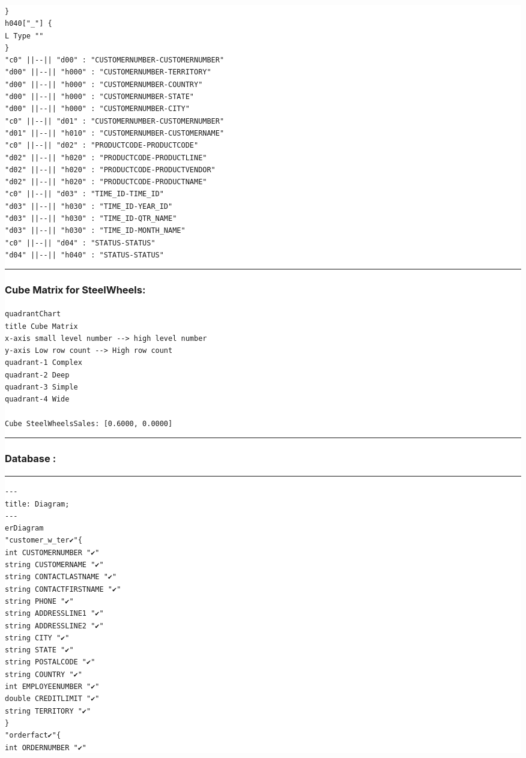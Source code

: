 ```mermaid
}
h040["_"] {
L Type ""
}
"c0" ||--|| "d00" : "CUSTOMERNUMBER-CUSTOMERNUMBER"
"d00" ||--|| "h000" : "CUSTOMERNUMBER-TERRITORY"
"d00" ||--|| "h000" : "CUSTOMERNUMBER-COUNTRY"
"d00" ||--|| "h000" : "CUSTOMERNUMBER-STATE"
"d00" ||--|| "h000" : "CUSTOMERNUMBER-CITY"
"c0" ||--|| "d01" : "CUSTOMERNUMBER-CUSTOMERNUMBER"
"d01" ||--|| "h010" : "CUSTOMERNUMBER-CUSTOMERNAME"
"c0" ||--|| "d02" : "PRODUCTCODE-PRODUCTCODE"
"d02" ||--|| "h020" : "PRODUCTCODE-PRODUCTLINE"
"d02" ||--|| "h020" : "PRODUCTCODE-PRODUCTVENDOR"
"d02" ||--|| "h020" : "PRODUCTCODE-PRODUCTNAME"
"c0" ||--|| "d03" : "TIME_ID-TIME_ID"
"d03" ||--|| "h030" : "TIME_ID-YEAR_ID"
"d03" ||--|| "h030" : "TIME_ID-QTR_NAME"
"d03" ||--|| "h030" : "TIME_ID-MONTH_NAME"
"c0" ||--|| "d04" : "STATUS-STATUS"
"d04" ||--|| "h040" : "STATUS-STATUS"
```
---
### Cube Matrix for SteelWheels:
```mermaid
quadrantChart
title Cube Matrix
x-axis small level number --> high level number
y-axis Low row count --> High row count
quadrant-1 Complex
quadrant-2 Deep
quadrant-3 Simple
quadrant-4 Wide

Cube SteelWheelsSales: [0.6000, 0.0000]
```
---
### Database :
---
```mermaid
---
title: Diagram;
---
erDiagram
"customer_w_ter✔"{
int CUSTOMERNUMBER "✔"
string CUSTOMERNAME "✔"
string CONTACTLASTNAME "✔"
string CONTACTFIRSTNAME "✔"
string PHONE "✔"
string ADDRESSLINE1 "✔"
string ADDRESSLINE2 "✔"
string CITY "✔"
string STATE "✔"
string POSTALCODE "✔"
string COUNTRY "✔"
int EMPLOYEENUMBER "✔"
double CREDITLIMIT "✔"
string TERRITORY "✔"
}
"orderfact✔"{
int ORDERNUMBER "✔"
```